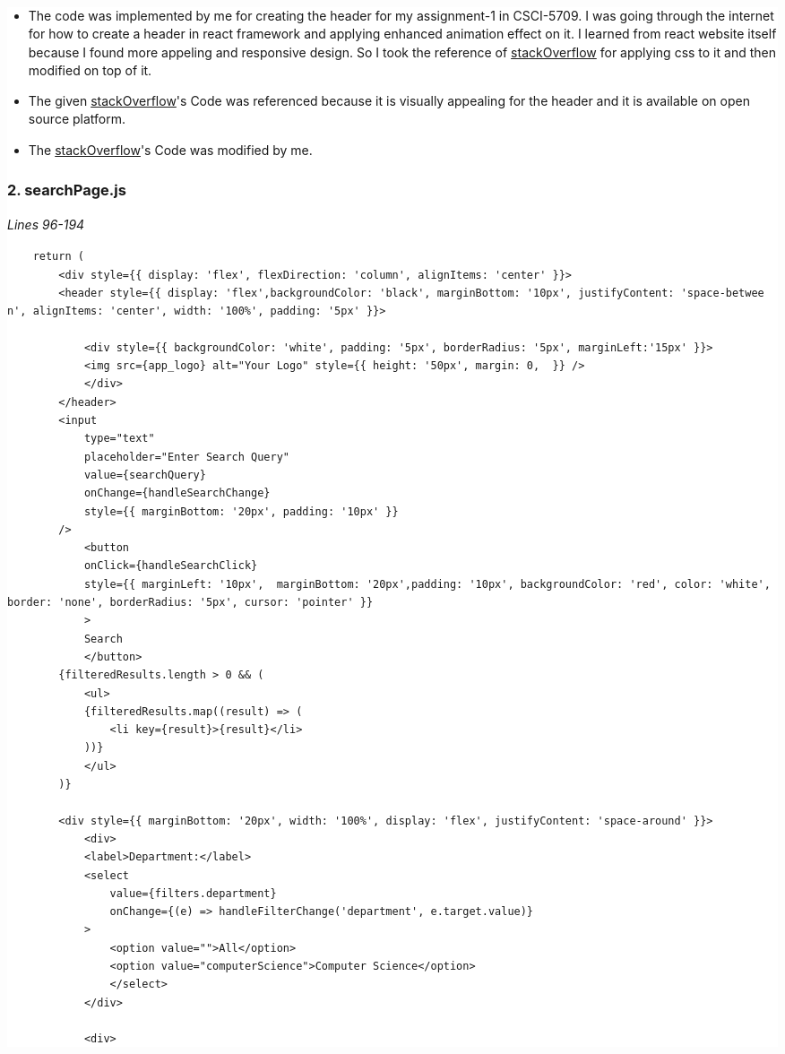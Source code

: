 - The code was implemented by me for creating the header  for my assignment-1 in CSCI-5709. I was going through the internet for how to create a header in react framework and applying enhanced animation effect on it. I learned from react website itself because I found more appeling and responsive design. So I took the reference of [stackOverflow](https://stackoverflow.com/questions/67185790/how-to-pass-react-bootstrap-carousel-items-to-a-map-function) for applying css to it and then modified on top of it. 

- The given [stackOverflow](https://stackoverflow.com/questions/67185790/how-to-pass-react-bootstrap-carousel-items-to-a-map-function)'s Code was referenced because it is visually appealing for the header and it is available on open source platform.

- The  [stackOverflow](https://stackoverflow.com/questions/67185790/how-to-pass-react-bootstrap-carousel-items-to-a-map-function)'s Code was modified by me.


### 2. searchPage.js

*Lines 96-194*

```
    return (
        <div style={{ display: 'flex', flexDirection: 'column', alignItems: 'center' }}>
        <header style={{ display: 'flex',backgroundColor: 'black', marginBottom: '10px', justifyContent: 'space-between', alignItems: 'center', width: '100%', padding: '5px' }}>
            
            <div style={{ backgroundColor: 'white', padding: '5px', borderRadius: '5px', marginLeft:'15px' }}>
            <img src={app_logo} alt="Your Logo" style={{ height: '50px', margin: 0,  }} />
            </div>
        </header>  
        <input
            type="text"
            placeholder="Enter Search Query"
            value={searchQuery}
            onChange={handleSearchChange}
            style={{ marginBottom: '20px', padding: '10px' }}
        />
            <button
            onClick={handleSearchClick}
            style={{ marginLeft: '10px',  marginBottom: '20px',padding: '10px', backgroundColor: 'red', color: 'white', border: 'none', borderRadius: '5px', cursor: 'pointer' }}
            >
            Search
            </button>
        {filteredResults.length > 0 && (
            <ul>
            {filteredResults.map((result) => (
                <li key={result}>{result}</li>
            ))}
            </ul>
        )}

        <div style={{ marginBottom: '20px', width: '100%', display: 'flex', justifyContent: 'space-around' }}>
            <div>
            <label>Department:</label>
            <select
                value={filters.department}
                onChange={(e) => handleFilterChange('department', e.target.value)}
            >
                <option value="">All</option>
                <option value="computerScience">Computer Science</option>
                </select>
            </div>

            <div>
```